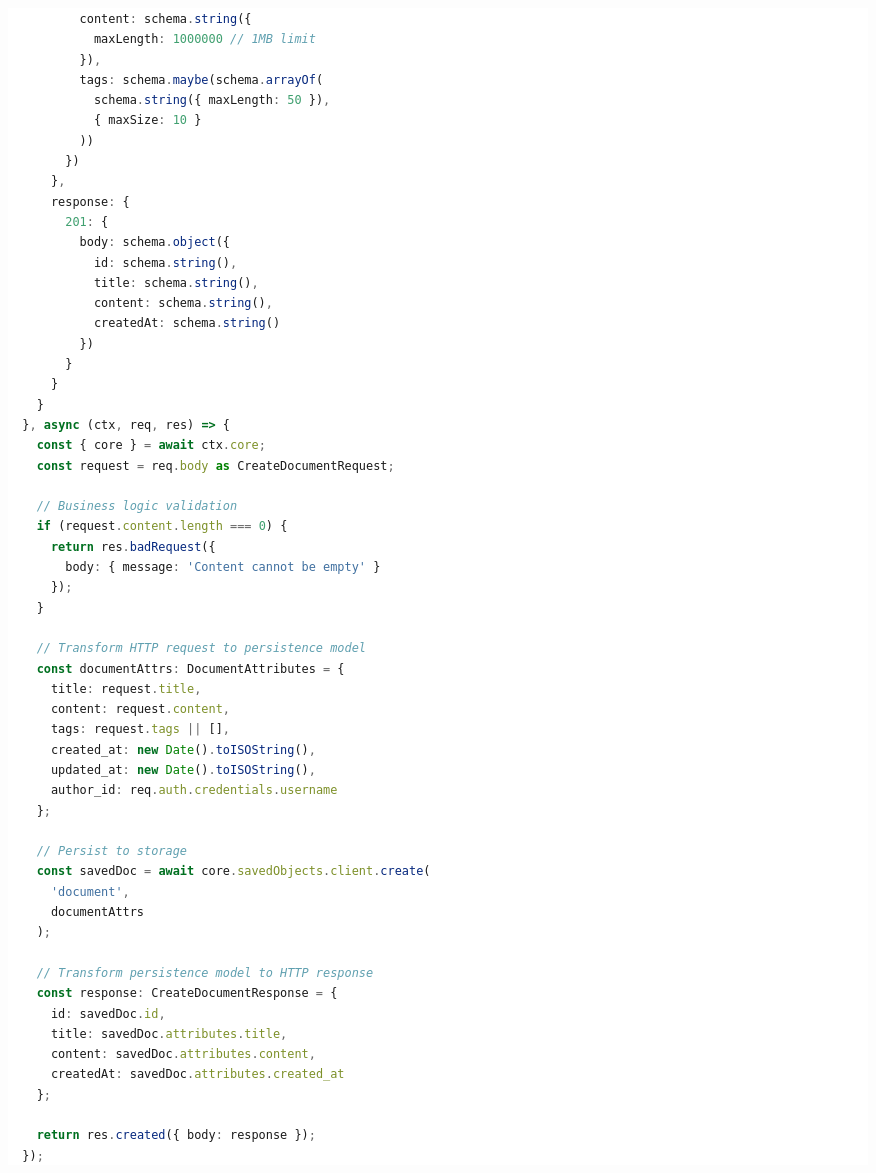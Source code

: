 ```typescript
          content: schema.string({ 
            maxLength: 1000000 // 1MB limit
          }),
          tags: schema.maybe(schema.arrayOf(
            schema.string({ maxLength: 50 }),
            { maxSize: 10 }
          ))
        })
      },
      response: {
        201: {
          body: schema.object({
            id: schema.string(),
            title: schema.string(),
            content: schema.string(),
            createdAt: schema.string()
          })
        }
      }
    }
  }, async (ctx, req, res) => {
    const { core } = await ctx.core;
    const request = req.body as CreateDocumentRequest;
    
    // Business logic validation
    if (request.content.length === 0) {
      return res.badRequest({
        body: { message: 'Content cannot be empty' }
      });
    }
    
    // Transform HTTP request to persistence model
    const documentAttrs: DocumentAttributes = {
      title: request.title,
      content: request.content,
      tags: request.tags || [],
      created_at: new Date().toISOString(),
      updated_at: new Date().toISOString(),
      author_id: req.auth.credentials.username
    };
    
    // Persist to storage
    const savedDoc = await core.savedObjects.client.create(
      'document',
      documentAttrs
    );
    
    // Transform persistence model to HTTP response
    const response: CreateDocumentResponse = {
      id: savedDoc.id,
      title: savedDoc.attributes.title,
      content: savedDoc.attributes.content,
      createdAt: savedDoc.attributes.created_at
    };
    
    return res.created({ body: response });
  });
```
